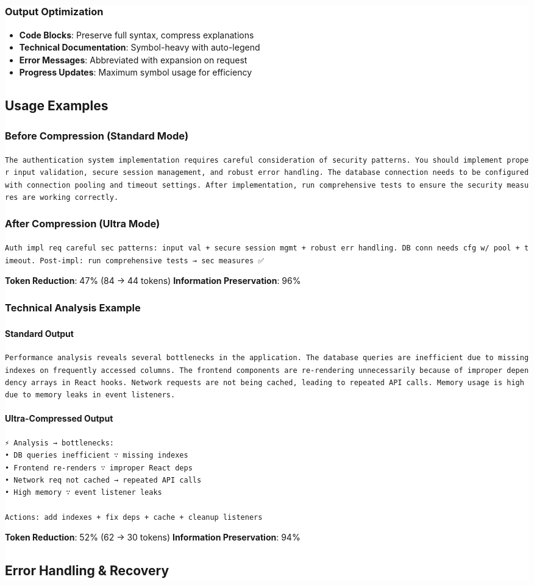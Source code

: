 ### Output Optimization
- **Code Blocks**: Preserve full syntax, compress explanations
- **Technical Documentation**: Symbol-heavy with auto-legend
- **Error Messages**: Abbreviated with expansion on request
- **Progress Updates**: Maximum symbol usage for efficiency

## Usage Examples

### Before Compression (Standard Mode)
```
The authentication system implementation requires careful consideration of security patterns. You should implement proper input validation, secure session management, and robust error handling. The database connection needs to be configured with connection pooling and timeout settings. After implementation, run comprehensive tests to ensure the security measures are working correctly.
```

### After Compression (Ultra Mode)
```
Auth impl req careful sec patterns: input val + secure session mgmt + robust err handling. DB conn needs cfg w/ pool + timeout. Post-impl: run comprehensive tests → sec measures ✅
```

**Token Reduction**: 47% (84 → 44 tokens)
**Information Preservation**: 96%

### Technical Analysis Example

#### Standard Output
```
Performance analysis reveals several bottlenecks in the application. The database queries are inefficient due to missing indexes on frequently accessed columns. The frontend components are re-rendering unnecessarily because of improper dependency arrays in React hooks. Network requests are not being cached, leading to repeated API calls. Memory usage is high due to memory leaks in event listeners.
```

#### Ultra-Compressed Output
```
⚡ Analysis → bottlenecks:
• DB queries inefficient ∵ missing indexes
• Frontend re-renders ∵ improper React deps
• Network req not cached → repeated API calls  
• High memory ∵ event listener leaks

Actions: add indexes + fix deps + cache + cleanup listeners
```

**Token Reduction**: 52% (62 → 30 tokens)
**Information Preservation**: 94%

## Error Handling & Recovery
